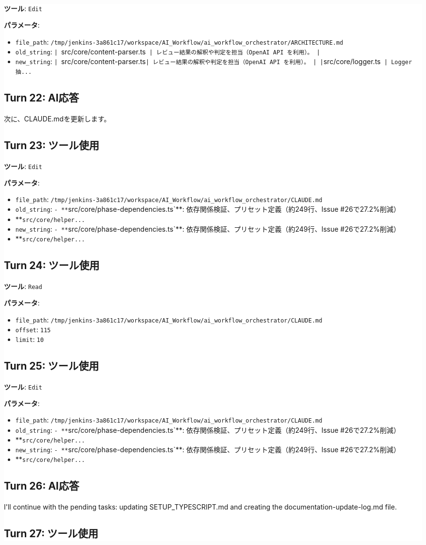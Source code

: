 **ツール**: `Edit`

**パラメータ**:
- `file_path`: `/tmp/jenkins-3a861c17/workspace/AI_Workflow/ai_workflow_orchestrator/ARCHITECTURE.md`
- `old_string`: `| `src/core/content-parser.ts` | レビュー結果の解釈や判定を担当（OpenAI API を利用）。 |`
- `new_string`: `| `src/core/content-parser.ts` | レビュー結果の解釈や判定を担当（OpenAI API を利用）。 |
| `src/core/logger.ts` | Logger抽...`

## Turn 22: AI応答

次に、CLAUDE.mdを更新します。

## Turn 23: ツール使用

**ツール**: `Edit`

**パラメータ**:
- `file_path`: `/tmp/jenkins-3a861c17/workspace/AI_Workflow/ai_workflow_orchestrator/CLAUDE.md`
- `old_string`: `- **`src/core/phase-dependencies.ts`**: 依存関係検証、プリセット定義（約249行、Issue #26で27.2%削減）
- **`src/core/helper...`
- `new_string`: `- **`src/core/phase-dependencies.ts`**: 依存関係検証、プリセット定義（約249行、Issue #26で27.2%削減）
- **`src/core/helper...`

## Turn 24: ツール使用

**ツール**: `Read`

**パラメータ**:
- `file_path`: `/tmp/jenkins-3a861c17/workspace/AI_Workflow/ai_workflow_orchestrator/CLAUDE.md`
- `offset`: `115`
- `limit`: `10`

## Turn 25: ツール使用

**ツール**: `Edit`

**パラメータ**:
- `file_path`: `/tmp/jenkins-3a861c17/workspace/AI_Workflow/ai_workflow_orchestrator/CLAUDE.md`
- `old_string`: `- **`src/core/phase-dependencies.ts`**: 依存関係検証、プリセット定義（約249行、Issue #26で27.2%削減）
- **`src/core/helper...`
- `new_string`: `- **`src/core/phase-dependencies.ts`**: 依存関係検証、プリセット定義（約249行、Issue #26で27.2%削減）
- **`src/core/helper...`

## Turn 26: AI応答

I'll continue with the pending tasks: updating SETUP_TYPESCRIPT.md and creating the documentation-update-log.md file.

## Turn 27: ツール使用
